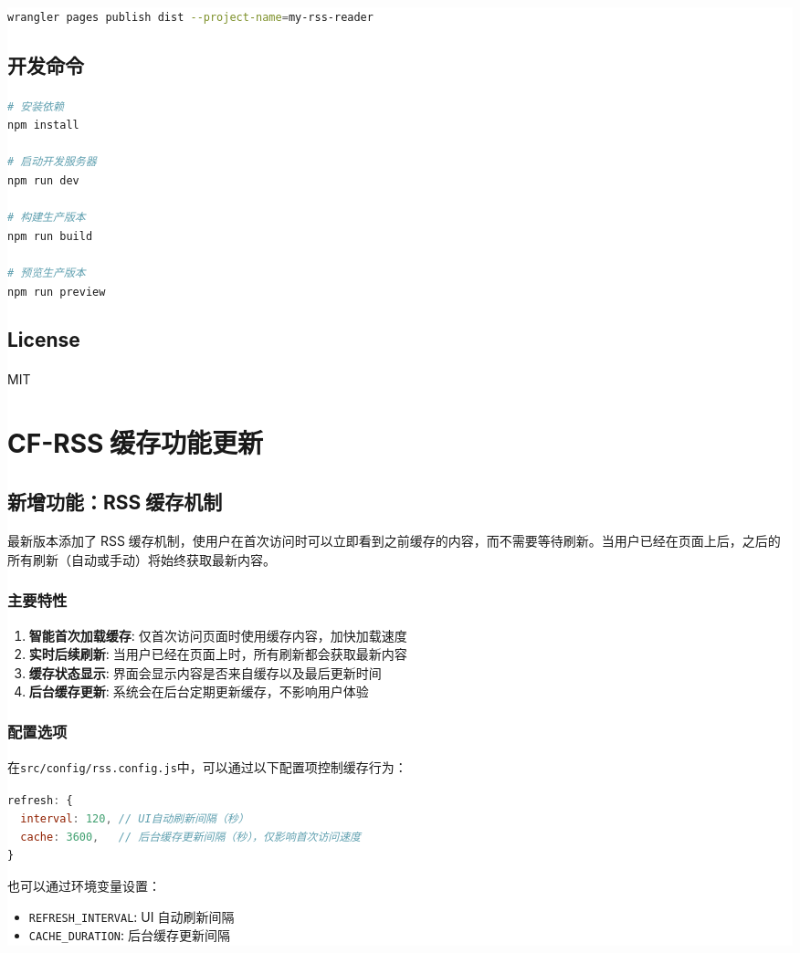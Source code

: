 ```bash
wrangler pages publish dist --project-name=my-rss-reader
```

## 开发命令

```bash
# 安装依赖
npm install

# 启动开发服务器
npm run dev

# 构建生产版本
npm run build

# 预览生产版本
npm run preview
```

## License

MIT

# CF-RSS 缓存功能更新

## 新增功能：RSS 缓存机制

最新版本添加了 RSS 缓存机制，使用户在首次访问时可以立即看到之前缓存的内容，而不需要等待刷新。当用户已经在页面上后，之后的所有刷新（自动或手动）将始终获取最新内容。

### 主要特性

1. **智能首次加载缓存**: 仅首次访问页面时使用缓存内容，加快加载速度
2. **实时后续刷新**: 当用户已经在页面上时，所有刷新都会获取最新内容
3. **缓存状态显示**: 界面会显示内容是否来自缓存以及最后更新时间
4. **后台缓存更新**: 系统会在后台定期更新缓存，不影响用户体验

### 配置选项

在`src/config/rss.config.js`中，可以通过以下配置项控制缓存行为：

```js
refresh: {
  interval: 120, // UI自动刷新间隔（秒）
  cache: 3600,   // 后台缓存更新间隔（秒），仅影响首次访问速度
}
```

也可以通过环境变量设置：

- `REFRESH_INTERVAL`: UI 自动刷新间隔
- `CACHE_DURATION`: 后台缓存更新间隔
